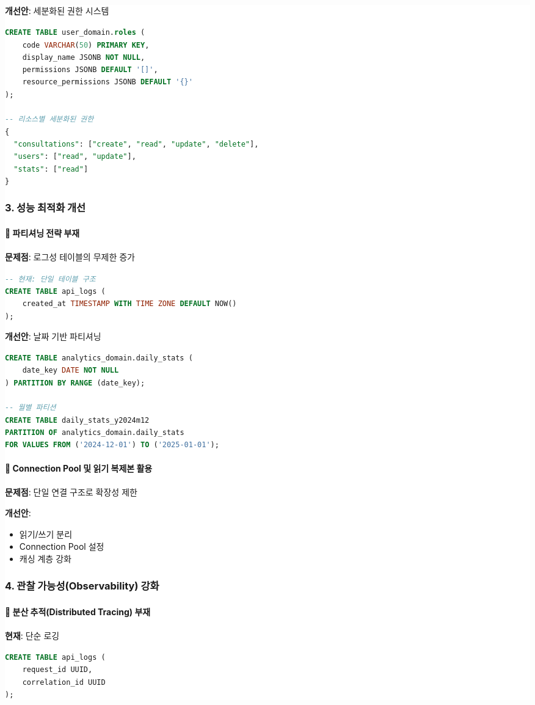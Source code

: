 **개선안**: 세분화된 권한 시스템
```sql
CREATE TABLE user_domain.roles (
    code VARCHAR(50) PRIMARY KEY,
    display_name JSONB NOT NULL,
    permissions JSONB DEFAULT '[]',
    resource_permissions JSONB DEFAULT '{}'
);

-- 리소스별 세분화된 권한
{
  "consultations": ["create", "read", "update", "delete"],
  "users": ["read", "update"],
  "stats": ["read"]
}
```

### 3. 성능 최적화 개선

#### 🔧 파티셔닝 전략 부재
**문제점**: 로그성 테이블의 무제한 증가
```sql
-- 현재: 단일 테이블 구조
CREATE TABLE api_logs (
    created_at TIMESTAMP WITH TIME ZONE DEFAULT NOW()
);
```

**개선안**: 날짜 기반 파티셔닝
```sql
CREATE TABLE analytics_domain.daily_stats (
    date_key DATE NOT NULL
) PARTITION BY RANGE (date_key);

-- 월별 파티션
CREATE TABLE daily_stats_y2024m12
PARTITION OF analytics_domain.daily_stats
FOR VALUES FROM ('2024-12-01') TO ('2025-01-01');
```

#### 🔧 Connection Pool 및 읽기 복제본 활용
**문제점**: 단일 연결 구조로 확장성 제한

**개선안**:
- 읽기/쓰기 분리
- Connection Pool 설정
- 캐싱 계층 강화

### 4. 관찰 가능성(Observability) 강화

#### 🔧 분산 추적(Distributed Tracing) 부재
**현재**: 단순 로깅
```sql
CREATE TABLE api_logs (
    request_id UUID,
    correlation_id UUID
);
```
